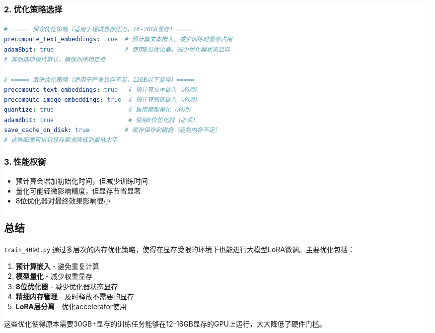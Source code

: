 ### 2. 优化策略选择
```yaml
# ===== 保守优化策略（适用于轻微显存压力，16-20GB显存）=====
precompute_text_embeddings: true  # 预计算文本嵌入，减少训练时显存占用
adam8bit: true                    # 使用8位优化器，减少优化器状态显存
# 其他选项保持默认，确保训练稳定性

# ===== 激进优化策略（适用于严重显存不足，12GB以下显存）=====
precompute_text_embeddings: true   # 预计算文本嵌入（必须）
precompute_image_embeddings: true  # 预计算图像嵌入（必须）
quantize: true                     # 启用模型量化（必须）
adam8bit: true                     # 使用8位优化器（必须）
save_cache_on_disk: true          # 缓存保存到磁盘（避免内存不足）
# 这种配置可以将显存需求降低到最低水平
```

### 3. 性能权衡
- 预计算会增加初始化时间，但减少训练时间
- 量化可能轻微影响精度，但显存节省显著
- 8位优化器对最终效果影响很小

## 总结

`train_4090.py` 通过多层次的内存优化策略，使得在显存受限的环境下也能进行大模型LoRA微调。主要优化包括：

1. **预计算嵌入** - 避免重复计算
2. **模型量化** - 减少权重显存
3. **8位优化器** - 减少优化器状态显存  
4. **精细内存管理** - 及时释放不需要的显存
5. **LoRA层分离** - 优化accelerator使用

这些优化使得原本需要30GB+显存的训练任务能够在12-16GB显存的GPU上运行，大大降低了硬件门槛。
